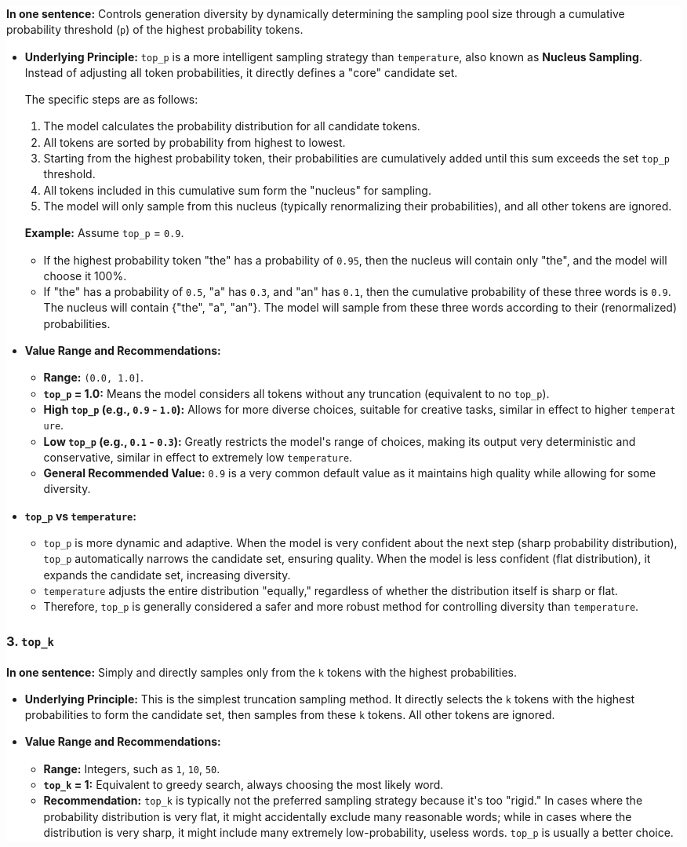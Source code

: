 **In one sentence:** Controls generation diversity by dynamically determining the sampling pool size through a cumulative probability threshold (`p`) of the highest probability tokens.

*   **Underlying Principle:**
    `top_p` is a more intelligent sampling strategy than `temperature`, also known as **Nucleus Sampling**. Instead of adjusting all token probabilities, it directly defines a "core" candidate set.

    The specific steps are as follows:
    1.  The model calculates the probability distribution for all candidate tokens.
    2.  All tokens are sorted by probability from highest to lowest.
    3.  Starting from the highest probability token, their probabilities are cumulatively added until this sum exceeds the set `top_p` threshold.
    4.  All tokens included in this cumulative sum form the "nucleus" for sampling.
    5.  The model will only sample from this nucleus (typically renormalizing their probabilities), and all other tokens are ignored.

    **Example:** Assume `top_p` = `0.9`.
    *   If the highest probability token "the" has a probability of `0.95`, then the nucleus will contain only "the", and the model will choose it 100%.
    *   If "the" has a probability of `0.5`, "a" has `0.3`, and "an" has `0.1`, then the cumulative probability of these three words is `0.9`. The nucleus will contain {"the", "a", "an"}. The model will sample from these three words according to their (renormalized) probabilities.

*   **Value Range and Recommendations:**
    *   **Range:** `(0.0, 1.0]`.
    *   **`top_p` = 1.0:** Means the model considers all tokens without any truncation (equivalent to no `top_p`).
    *   **High `top_p` (e.g., `0.9` - `1.0`):** Allows for more diverse choices, suitable for creative tasks, similar in effect to higher `temperature`.
    *   **Low `top_p` (e.g., `0.1` - `0.3`):** Greatly restricts the model's range of choices, making its output very deterministic and conservative, similar in effect to extremely low `temperature`.
    *   **General Recommended Value:** `0.9` is a very common default value as it maintains high quality while allowing for some diversity.

*   **`top_p` vs `temperature`:**
    *   `top_p` is more dynamic and adaptive. When the model is very confident about the next step (sharp probability distribution), `top_p` automatically narrows the candidate set, ensuring quality. When the model is less confident (flat distribution), it expands the candidate set, increasing diversity.
    *   `temperature` adjusts the entire distribution "equally," regardless of whether the distribution itself is sharp or flat.
    *   Therefore, `top_p` is generally considered a safer and more robust method for controlling diversity than `temperature`.

### 3. `top_k`

**In one sentence:** Simply and directly samples only from the `k` tokens with the highest probabilities.

*   **Underlying Principle:** This is the simplest truncation sampling method. It directly selects the `k` tokens with the highest probabilities to form the candidate set, then samples from these `k` tokens. All other tokens are ignored.

*   **Value Range and Recommendations:**
    *   **Range:** Integers, such as `1`, `10`, `50`.
    *   **`top_k` = 1:** Equivalent to greedy search, always choosing the most likely word.
    *   **Recommendation:** `top_k` is typically not the preferred sampling strategy because it's too "rigid." In cases where the probability distribution is very flat, it might accidentally exclude many reasonable words; while in cases where the distribution is very sharp, it might include many extremely low-probability, useless words. `top_p` is usually a better choice.
